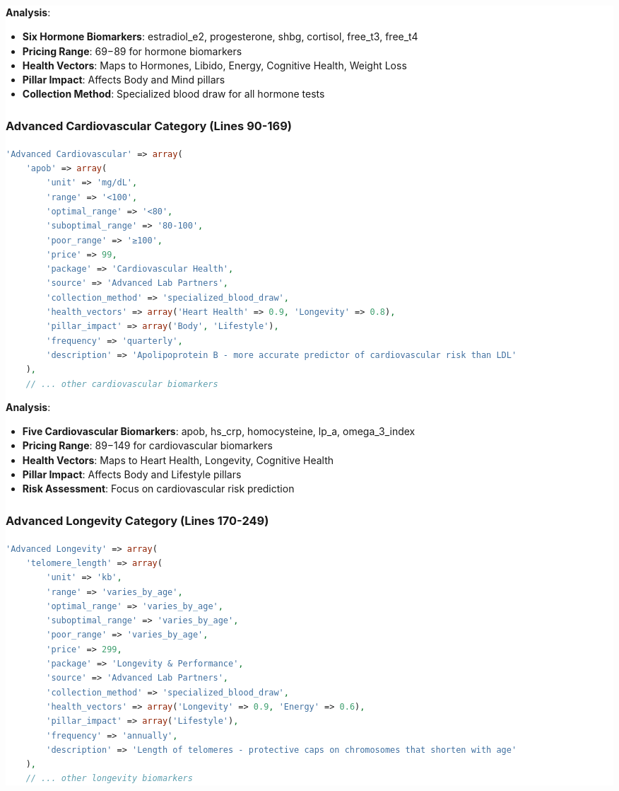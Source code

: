 **Analysis**:
- **Six Hormone Biomarkers**: estradiol_e2, progesterone, shbg, cortisol, free_t3, free_t4
- **Pricing Range**: $69-$89 for hormone biomarkers
- **Health Vectors**: Maps to Hormones, Libido, Energy, Cognitive Health, Weight Loss
- **Pillar Impact**: Affects Body and Mind pillars
- **Collection Method**: Specialized blood draw for all hormone tests

### Advanced Cardiovascular Category (Lines 90-169)
```php
'Advanced Cardiovascular' => array(
    'apob' => array(
        'unit' => 'mg/dL',
        'range' => '<100',
        'optimal_range' => '<80',
        'suboptimal_range' => '80-100',
        'poor_range' => '≥100',
        'price' => 99,
        'package' => 'Cardiovascular Health',
        'source' => 'Advanced Lab Partners',
        'collection_method' => 'specialized_blood_draw',
        'health_vectors' => array('Heart Health' => 0.9, 'Longevity' => 0.8),
        'pillar_impact' => array('Body', 'Lifestyle'),
        'frequency' => 'quarterly',
        'description' => 'Apolipoprotein B - more accurate predictor of cardiovascular risk than LDL'
    ),
    // ... other cardiovascular biomarkers
```

**Analysis**:
- **Five Cardiovascular Biomarkers**: apob, hs_crp, homocysteine, lp_a, omega_3_index
- **Pricing Range**: $89-$149 for cardiovascular biomarkers
- **Health Vectors**: Maps to Heart Health, Longevity, Cognitive Health
- **Pillar Impact**: Affects Body and Lifestyle pillars
- **Risk Assessment**: Focus on cardiovascular risk prediction

### Advanced Longevity Category (Lines 170-249)
```php
'Advanced Longevity' => array(
    'telomere_length' => array(
        'unit' => 'kb',
        'range' => 'varies_by_age',
        'optimal_range' => 'varies_by_age',
        'suboptimal_range' => 'varies_by_age',
        'poor_range' => 'varies_by_age',
        'price' => 299,
        'package' => 'Longevity & Performance',
        'source' => 'Advanced Lab Partners',
        'collection_method' => 'specialized_blood_draw',
        'health_vectors' => array('Longevity' => 0.9, 'Energy' => 0.6),
        'pillar_impact' => array('Lifestyle'),
        'frequency' => 'annually',
        'description' => 'Length of telomeres - protective caps on chromosomes that shorten with age'
    ),
    // ... other longevity biomarkers
```
